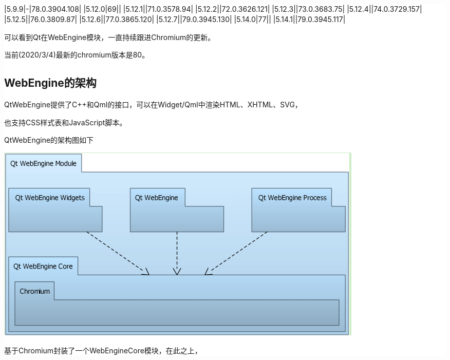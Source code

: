 |5.9.9|-|78.0.3904.108|
|5.12.0|69||
|5.12.1||71.0.3578.94|
|5.12.2||72.0.3626.121|
|5.12.3||73.0.3683.75|
|5.12.4||74.0.3729.157|
|5.12.5||76.0.3809.87|
|5.12.6||77.0.3865.120|
|5.12.7||79.0.3945.130|
|5.14.0|77||
|5.14.1||79.0.3945.117|

可以看到Qt在WebEngine模块，一直持续跟进Chromium的更新。

当前(2020/3/4)最新的chromium版本是80。

## WebEngine的架构

QtWebEngine提供了C++和Qml的接口，可以在Widget/Qml中渲染HTML、XHTML、SVG，

也支持CSS样式表和JavaScript脚本。

QtWebEngine的架构图如下

![](/images/Web/1.png)

基于Chromium封装了一个WebEngineCore模块，在此之上，
